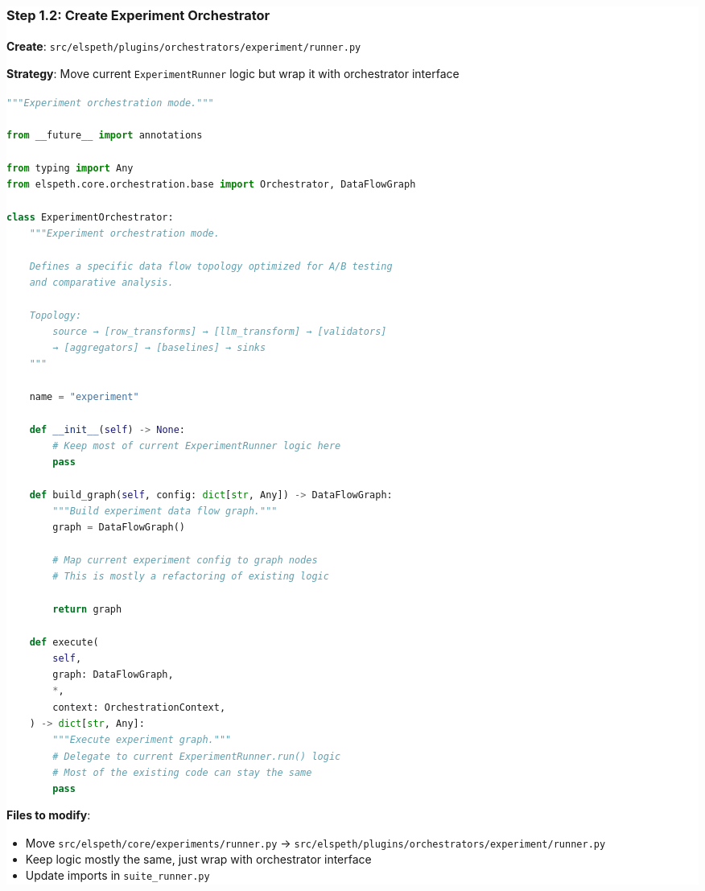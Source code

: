 ### Step 1.2: Create Experiment Orchestrator

**Create**: `src/elspeth/plugins/orchestrators/experiment/runner.py`

**Strategy**: Move current `ExperimentRunner` logic but wrap it with orchestrator interface

```python
"""Experiment orchestration mode."""

from __future__ import annotations

from typing import Any
from elspeth.core.orchestration.base import Orchestrator, DataFlowGraph

class ExperimentOrchestrator:
    """Experiment orchestration mode.

    Defines a specific data flow topology optimized for A/B testing
    and comparative analysis.

    Topology:
        source → [row_transforms] → [llm_transform] → [validators]
        → [aggregators] → [baselines] → sinks
    """

    name = "experiment"

    def __init__(self) -> None:
        # Keep most of current ExperimentRunner logic here
        pass

    def build_graph(self, config: dict[str, Any]) -> DataFlowGraph:
        """Build experiment data flow graph."""
        graph = DataFlowGraph()

        # Map current experiment config to graph nodes
        # This is mostly a refactoring of existing logic

        return graph

    def execute(
        self,
        graph: DataFlowGraph,
        *,
        context: OrchestrationContext,
    ) -> dict[str, Any]:
        """Execute experiment graph."""
        # Delegate to current ExperimentRunner.run() logic
        # Most of the existing code can stay the same
        pass
```

**Files to modify**:
- Move `src/elspeth/core/experiments/runner.py` → `src/elspeth/plugins/orchestrators/experiment/runner.py`
- Keep logic mostly the same, just wrap with orchestrator interface
- Update imports in `suite_runner.py`
